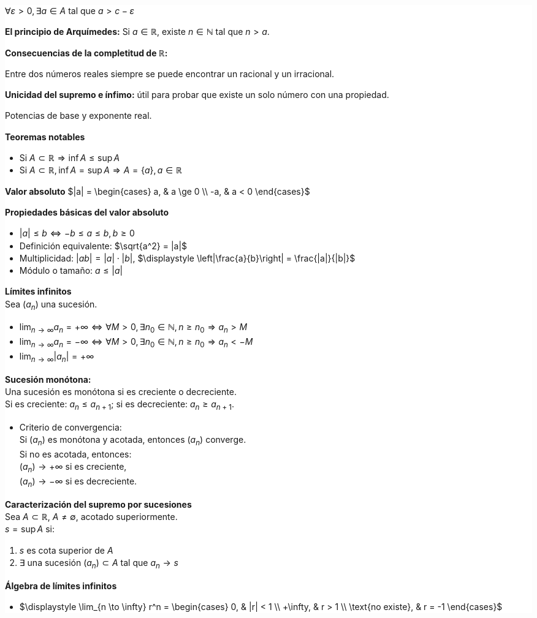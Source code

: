 $\forall \varepsilon > 0, \exists a \in A$ tal que $a > c - \varepsilon$

**El principio de Arquímedes:**  Si $a \in \mathbb{R}$, existe $n \in \mathbb{N}$ tal que $n > a$.

**Consecuencias de la completitud de $\mathbb{R}$:**

Entre dos números reales siempre se puede encontrar un racional y un irracional.

**Unicidad del supremo e ínfimo:** útil para probar que existe un solo número con una propiedad.

Potencias de base y exponente real.

**Teoremas notables**

* Si $A \subset \mathbb{R} \Rightarrow \inf A \le \sup A$
* Si $A \subset \mathbb{R}, \inf A = \sup A \Rightarrow A = \{a\}, a \in \mathbb{R}$

**Valor absoluto**  $|a| = \begin{cases} a, & a \ge 0 \\ -a, & a < 0 \end{cases}$

**Propiedades básicas del valor absoluto**

* $|a| \le b \Leftrightarrow -b \le a \le b, b \ge 0$
* Definición equivalente: $\sqrt{a^2} = |a|$
* Multiplicidad: $|ab| = |a| \cdot |b|$, $\displaystyle \left|\frac{a}{b}\right| = \frac{|a|}{|b|}$
* Módulo o tamaño: $a \le |a|$




**Límites infinitos**  
Sea $(a_n)$ una sucesión.

* $\displaystyle \lim_{n \to \infty} a_n = +\infty \Leftrightarrow \forall M > 0, \exists n_0 \in \mathbb{N}, n \ge n_0 \Rightarrow a_n > M$
* $\displaystyle \lim_{n \to \infty} a_n = -\infty \Leftrightarrow \forall M > 0, \exists n_0 \in \mathbb{N}, n \ge n_0 \Rightarrow a_n < -M$
* $\displaystyle \lim_{n \to \infty} |a_n| = +\infty$

**Sucesión monótona:**  
Una sucesión es monótona si es creciente o decreciente.  
Si es creciente: $a_n \le a_{n+1}$; si es decreciente: $a_n \ge a_{n+1}$.

* Criterio de convergencia:  
  Si $(a_n)$ es monótona y acotada, entonces $(a_n)$ converge.  
  Si no es acotada, entonces:  
  $(a_n) \to +\infty$ si es creciente,  
  $(a_n) \to -\infty$ si es decreciente.

**Caracterización del supremo por sucesiones**  
Sea $A \subset \mathbb{R}$, $A \neq \emptyset$, acotado superiormente.  
$s = \sup A$ si:
1. $s$ es cota superior de $A$
2. $\exists$ una sucesión $(a_n) \subset A$ tal que $a_n \to s$

**Álgebra de límites infinitos**

* $\displaystyle \lim_{n \to \infty} r^n =
\begin{cases}
0, & |r| < 1 \\
+\infty, & r > 1 \\
\text{no existe}, & r = -1
\end{cases}$
